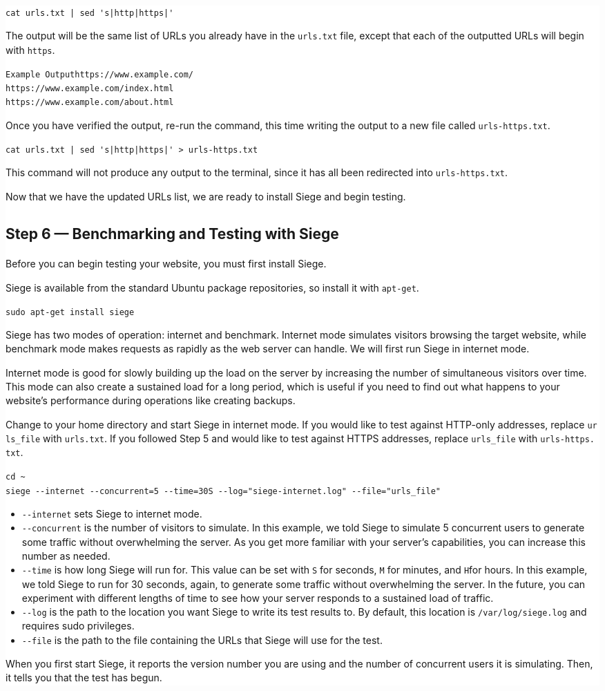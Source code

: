     cat urls.txt | sed 's|http|https|'

The output will be the same list of URLs you already have in the `urls.txt` file, except that each of the outputted URLs will begin with `https`.

    Example Outputhttps://www.example.com/
    https://www.example.com/index.html
    https://www.example.com/about.html

Once you have verified the output, re-run the command, this time writing the output to a new file called `urls-https.txt`.

    cat urls.txt | sed 's|http|https|' > urls-https.txt

This command will not produce any output to the terminal, since it has all been redirected into `urls-https.txt`.

Now that we have the updated URLs list, we are ready to install Siege and begin testing.

## Step 6 — Benchmarking and Testing with Siege

Before you can begin testing your website, you must first install Siege.

Siege is available from the standard Ubuntu package repositories, so install it with `apt-get`.

    sudo apt-get install siege

Siege has two modes of operation: internet and benchmark. Internet mode simulates visitors browsing the target website, while benchmark mode makes requests as rapidly as the web server can handle. We will first run Siege in internet mode.

Internet mode is good for slowly building up the load on the server by increasing the number of simultaneous visitors over time. This mode can also create a sustained load for a long period, which is useful if you need to find out what happens to your website’s performance during operations like creating backups.

Change to your home directory and start Siege in internet mode. If you would like to test against HTTP-only addresses, replace `urls_file` with `urls.txt`. If you followed Step 5 and would like to test against HTTPS addresses, replace `urls_file` with `urls-https.txt`.

    cd ~
    siege --internet --concurrent=5 --time=30S --log="siege-internet.log" --file="urls_file"

- `--internet` sets Siege to internet mode.
- `--concurrent` is the number of visitors to simulate. In this example, we told Siege to simulate 5 concurrent users to generate some traffic without overwhelming the server. As you get more familiar with your server’s capabilities, you can increase this number as needed.
- `--time` is how long Siege will run for. This value can be set with `S` for seconds, `M` for minutes, and `H`for hours. In this example, we told Siege to run for 30 seconds, again, to generate some traffic without overwhelming the server. In the future, you can experiment with different lengths of time to see how your server responds to a sustained load of traffic.
- `--log` is the path to the location you want Siege to write its test results to. By default, this location is `/var/log/siege.log` and requires sudo privileges.
- `--file` is the path to the file containing the URLs that Siege will use for the test.

When you first start Siege, it reports the version number you are using and the number of concurrent users it is simulating. Then, it tells you that the test has begun.
